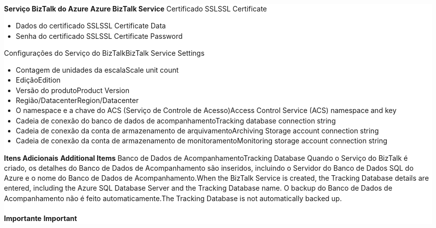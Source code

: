 <tr>
<td colspan="2"><span data-ttu-id="c33a9-206">
 <strong>Serviço BizTalk do Azure</strong></span><span class="sxs-lookup"><span data-stu-id="c33a9-206">
 <strong>Azure BizTalk Service</strong></span></span></td>
</tr> 
<tr>
<td><span data-ttu-id="c33a9-207">Certificado SSL</span><span class="sxs-lookup"><span data-stu-id="c33a9-207">SSL Certificate</span></span></td> 
<td>
<ul>
<li><span data-ttu-id="c33a9-208">Dados do certificado SSL</span><span class="sxs-lookup"><span data-stu-id="c33a9-208">SSL Certificate Data</span></span></li>
<li><span data-ttu-id="c33a9-209">Senha do certificado SSL</span><span class="sxs-lookup"><span data-stu-id="c33a9-209">SSL Certificate Password</span></span></li>
</ul>
</td>
</tr> 
<tr>
<td><span data-ttu-id="c33a9-210">Configurações do Serviço do BizTalk</span><span class="sxs-lookup"><span data-stu-id="c33a9-210">BizTalk Service Settings</span></span></td> 
<td>
<ul>
<li><span data-ttu-id="c33a9-211">Contagem de unidades da escala</span><span class="sxs-lookup"><span data-stu-id="c33a9-211">Scale unit count</span></span></li>
<li><span data-ttu-id="c33a9-212">Edição</span><span class="sxs-lookup"><span data-stu-id="c33a9-212">Edition</span></span></li>
<li><span data-ttu-id="c33a9-213">Versão do produto</span><span class="sxs-lookup"><span data-stu-id="c33a9-213">Product Version</span></span></li>
<li><span data-ttu-id="c33a9-214">Região/Datacenter</span><span class="sxs-lookup"><span data-stu-id="c33a9-214">Region/Datacenter</span></span></li>
<li><span data-ttu-id="c33a9-215">O namespace e a chave do ACS (Serviço de Controle de Acesso)</span><span class="sxs-lookup"><span data-stu-id="c33a9-215">Access Control Service (ACS) namespace and key</span></span></li>
<li><span data-ttu-id="c33a9-216">Cadeia de conexão do banco de dados de acompanhamento</span><span class="sxs-lookup"><span data-stu-id="c33a9-216">Tracking database connection string</span></span></li>
<li><span data-ttu-id="c33a9-217">Cadeia de conexão da conta de armazenamento de arquivamento</span><span class="sxs-lookup"><span data-stu-id="c33a9-217">Archiving Storage account connection string</span></span></li>
<li><span data-ttu-id="c33a9-218">Cadeia de conexão da conta de armazenamento de monitoramento</span><span class="sxs-lookup"><span data-stu-id="c33a9-218">Monitoring storage account connection string</span></span></li>
</ul>
</td>
</tr> 
<tr>
<td colspan="2"><span data-ttu-id="c33a9-219">
 <strong>Itens Adicionais</strong></span><span class="sxs-lookup"><span data-stu-id="c33a9-219">
 <strong>Additional Items</strong></span></span></td>
</tr> 
<tr>
<td><span data-ttu-id="c33a9-220">Banco de Dados de Acompanhamento</span><span class="sxs-lookup"><span data-stu-id="c33a9-220">Tracking Database</span></span></td> 
<td><span data-ttu-id="c33a9-221">Quando o Serviço do BizTalk é criado, os detalhes do Banco de Dados de Acompanhamento são inseridos, incluindo o Servidor do Banco de Dados SQL do Azure e o nome do Banco de Dados de Acompanhamento.</span><span class="sxs-lookup"><span data-stu-id="c33a9-221">When the BizTalk Service is created, the Tracking Database details are entered, including the Azure SQL Database Server and the Tracking Database name.</span></span> <span data-ttu-id="c33a9-222">O backup do Banco de Dados de Acompanhamento não é feito automaticamente.</span><span class="sxs-lookup"><span data-stu-id="c33a9-222">The Tracking Database is not automatically backed up.</span></span>
<br/><br/><span data-ttu-id="c33a9-223">
<strong>Importante</strong></span><span class="sxs-lookup"><span data-stu-id="c33a9-223">
<strong>Important</strong></span></span><br/>